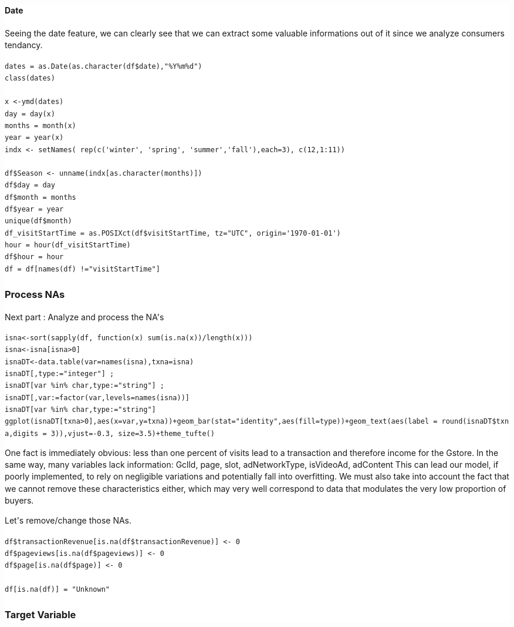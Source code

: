 #### Date 

Seeing the date feature, we can clearly see that we can extract some valuable informations out of it since we analyze consumers tendancy.

```{r}
dates = as.Date(as.character(df$date),"%Y%m%d")
class(dates)

x <-ymd(dates)
day = day(x)
months = month(x)
year = year(x)
indx <- setNames( rep(c('winter', 'spring', 'summer','fall'),each=3), c(12,1:11))

df$Season <- unname(indx[as.character(months)])
df$day = day
df$month = months
df$year = year
unique(df$month)
df_visitStartTime = as.POSIXct(df$visitStartTime, tz="UTC", origin='1970-01-01')
hour = hour(df_visitStartTime)
df$hour = hour
df = df[names(df) !="visitStartTime"]
```
### Process NAs

Next part : Analyze and process the NA's
```{r}
isna<-sort(sapply(df, function(x) sum(is.na(x))/length(x)))
isna<-isna[isna>0]
isnaDT<-data.table(var=names(isna),txna=isna)
isnaDT[,type:="integer"] ; 
isnaDT[var %in% char,type:="string"] ; 
isnaDT[,var:=factor(var,levels=names(isna))]
isnaDT[var %in% char,type:="string"] 
ggplot(isnaDT[txna>0],aes(x=var,y=txna))+geom_bar(stat="identity",aes(fill=type))+geom_text(aes(label = round(isnaDT$txna,digits = 3)),vjust=-0.3, size=3.5)+theme_tufte()

```
One fact is immediately obvious: less than one percent of visits lead to a transaction and therefore income for the Gstore. In the same way, many variables lack information: Gclld, page, slot, adNetworkType, isVideoAd, adContent
This can lead our model, if poorly implemented, to rely on negligible variations and potentially fall into overfitting. We must also take into account the fact that we cannot remove these characteristics either, which may very well correspond to data that modulates the very low proportion of buyers. 

Let's remove/change those NAs.
```{r}
df$transactionRevenue[is.na(df$transactionRevenue)] <- 0
df$pageviews[is.na(df$pageviews)] <- 0
df$page[is.na(df$page)] <- 0

df[is.na(df)] = "Unknown"
```
### Target Variable 
